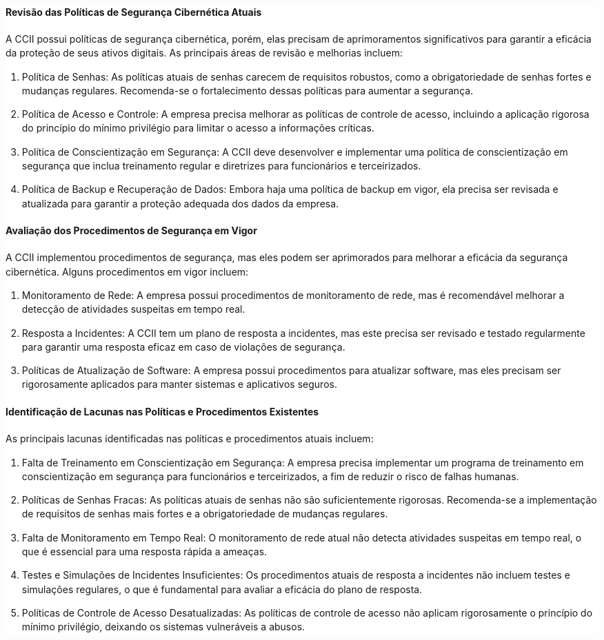 #### Revisão das Políticas de Segurança Cibernética Atuais

A CCII possui políticas de segurança cibernética, porém, elas precisam de aprimoramentos significativos para garantir a eficácia da proteção de seus ativos digitais. As principais áreas de revisão e melhorias incluem:

1. Política de Senhas: As políticas atuais de senhas carecem de requisitos robustos, como a obrigatoriedade de senhas fortes e mudanças regulares. Recomenda-se o fortalecimento dessas políticas para aumentar a segurança.

2. Política de Acesso e Controle: A empresa precisa melhorar as políticas de controle de acesso, incluindo a aplicação rigorosa do princípio do mínimo privilégio para limitar o acesso a informações críticas.

3. Política de Conscientização em Segurança: A CCII deve desenvolver e implementar uma política de conscientização em segurança que inclua treinamento regular e diretrizes para funcionários e terceirizados.

4. Política de Backup e Recuperação de Dados: Embora haja uma política de backup em vigor, ela precisa ser revisada e atualizada para garantir a proteção adequada dos dados da empresa.

#### Avaliação dos Procedimentos de Segurança em Vigor

A CCII implementou procedimentos de segurança, mas eles podem ser aprimorados para melhorar a eficácia da segurança cibernética. Alguns procedimentos em vigor incluem:

1. Monitoramento de Rede: A empresa possui procedimentos de monitoramento de rede, mas é recomendável melhorar a detecção de atividades suspeitas em tempo real.

2. Resposta a Incidentes: A CCII tem um plano de resposta a incidentes, mas este precisa ser revisado e testado regularmente para garantir uma resposta eficaz em caso de violações de segurança.

3. Políticas de Atualização de Software: A empresa possui procedimentos para atualizar software, mas eles precisam ser rigorosamente aplicados para manter sistemas e aplicativos seguros.

#### Identificação de Lacunas nas Políticas e Procedimentos Existentes

As principais lacunas identificadas nas políticas e procedimentos atuais incluem:

1. Falta de Treinamento em Conscientização em Segurança: A empresa precisa implementar um programa de treinamento em conscientização em segurança para funcionários e terceirizados, a fim de reduzir o risco de falhas humanas.

2. Políticas de Senhas Fracas: As políticas atuais de senhas não são suficientemente rigorosas. Recomenda-se a implementação de requisitos de senhas mais fortes e a obrigatoriedade de mudanças regulares.

3. Falta de Monitoramento em Tempo Real: O monitoramento de rede atual não detecta atividades suspeitas em tempo real, o que é essencial para uma resposta rápida a ameaças.

4. Testes e Simulações de Incidentes Insuficientes: Os procedimentos atuais de resposta a incidentes não incluem testes e simulações regulares, o que é fundamental para avaliar a eficácia do plano de resposta.

5. Políticas de Controle de Acesso Desatualizadas: As políticas de controle de acesso não aplicam rigorosamente o princípio do mínimo privilégio, deixando os sistemas vulneráveis a abusos.
